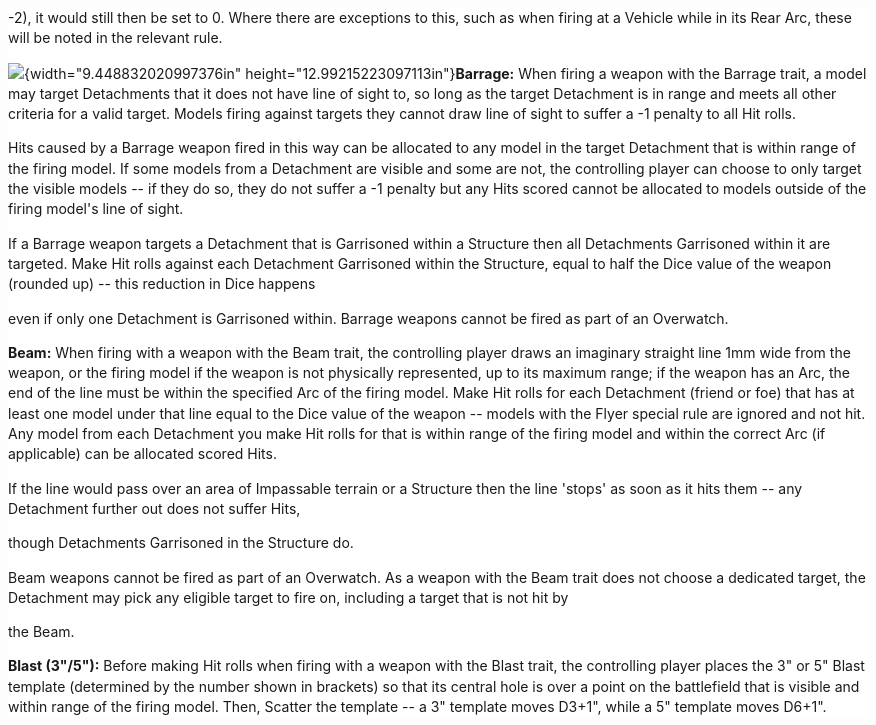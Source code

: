 -2), it would still then be set to 0. Where there are exceptions to
this, such as when firing at a Vehicle while in its Rear Arc, these
will be noted in the relevant rule.

![](../media/image122.png){width="9.448832020997376in"
height="12.99215223097113in"}**Barrage:** When firing a weapon with
the Barrage trait, a model may target Detachments that it does not
have line of sight to, so long as the target Detachment is in range
and meets all other criteria for a valid target. Models firing against
targets they cannot draw line of sight to suffer a -1 penalty to all
Hit rolls.

Hits caused by a Barrage weapon fired in this way can be allocated to
any model in the target Detachment that is within range of the firing
model. If some models from a Detachment are visible and some are not,
the controlling player can choose to only target the visible models --
if they do so, they do not suffer a -1 penalty but any Hits scored
cannot be allocated to models outside of the firing model's line of
sight.

If a Barrage weapon targets a Detachment that is Garrisoned within a
Structure then all Detachments Garrisoned within it are targeted. Make
Hit rolls against each Detachment Garrisoned within the Structure,
equal to half the Dice value of the weapon (rounded up) -- this
reduction in Dice happens

even if only one Detachment is Garrisoned within. Barrage weapons
cannot be fired as part of an Overwatch.

**Beam:** When firing with a weapon with the Beam trait, the
controlling player draws an imaginary straight line 1mm wide from the
weapon, or the firing model if the weapon is not physically
represented, up to its maximum range; if the weapon has an Arc, the
end of the line must be within the specified Arc of the firing model.
Make Hit rolls for each Detachment (friend or foe) that has at least
one model under that line equal to the Dice value of the weapon --
models with the Flyer special rule are ignored and not hit. Any model
from each Detachment you make Hit rolls for that is within range of
the firing model and within the correct Arc (if applicable) can be
allocated scored Hits.

If the line would pass over an area of Impassable terrain or a
Structure then the line 'stops' as soon as it hits them -- any
Detachment further out does not suffer Hits,

though Detachments Garrisoned in the Structure do.

Beam weapons cannot be fired as part of an Overwatch. As a weapon with
the Beam trait does not choose a dedicated target, the Detachment may
pick any eligible target to fire on, including a target that is not
hit by

the Beam.

**Blast (3\"/5\"):** Before making Hit rolls when firing with a weapon
with the Blast trait, the controlling player places the 3\" or 5\"
Blast template (determined by the number shown in brackets) so that
its central hole is over a point on the battlefield that is visible
and within range of the firing model. Then, Scatter the template -- a
3\" template moves D3+1\", while a 5\" template moves D6+1\".
